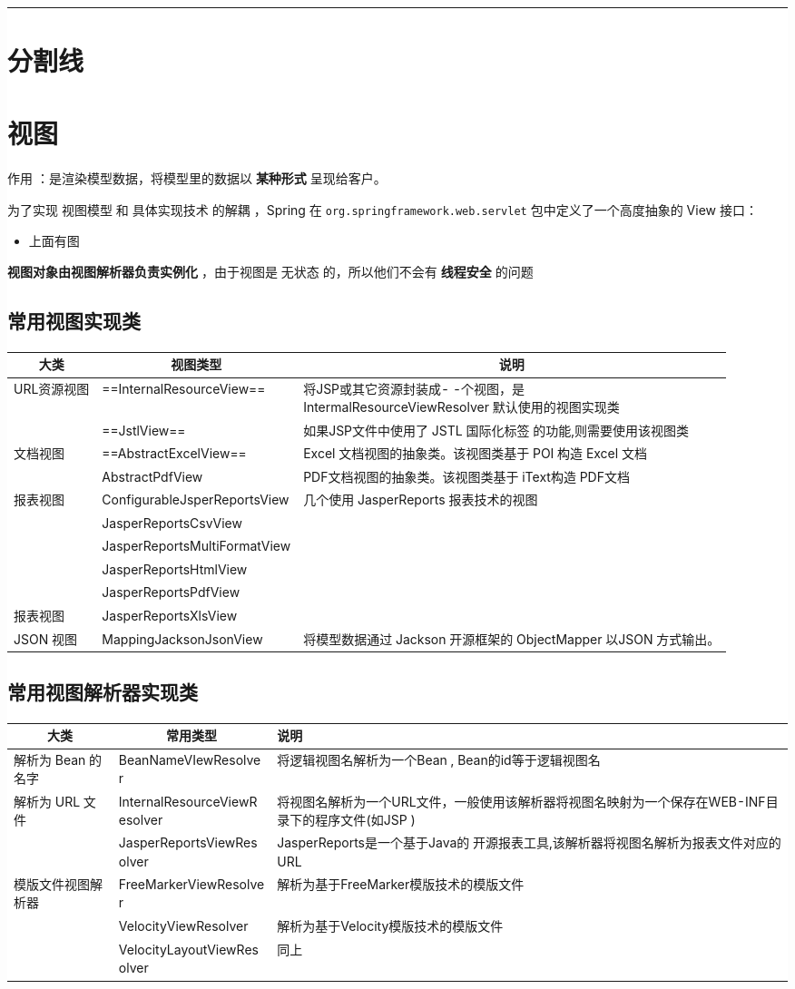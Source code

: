 

---

# 分割线

# 视图

作用 ：是渲染模型数据，将模型里的数据以 **某种形式** 呈现给客户。

为了实现 视图模型 和 具体实现技术 的解耦 ，Spring 在 `org.springframework.web.servlet` 包中定义了一个高度抽象的 View 接口：

* 上面有图

**视图对象由视图解析器负责实例化**  ，由于视图是 无状态 的，所以他们不会有 **线程安全** 的问题

## 常用视图实现类

| 大类        | 视图类型                     | 说明                                                         |
| ----------- | ---------------------------- | ------------------------------------------------------------ |
| URL资源视图 | ==InternalResourceView==     | 将JSP或其它资源封装成- -个视图，是<br/>IntermalResourceViewResolver 默认使用的视图实现类 |
|             | ==JstlView==                 | 如果JSP文件中使用了 JSTL 国际化标签 的功能,则需要使用该视图类 |
| 文档视图    | ==AbstractExcelView==        | Excel 文档视图的抽象类。该视图类基于 POI 构造 Excel 文档     |
|             | AbstractPdfView              | PDF文档视图的抽象类。该视图类基于 iText构造 PDF文档          |
| 报表视图    | ConfigurableJsperReportsView | 几个使用 JasperReports 报表技术的视图                        |
|             | JasperReportsCsvView         |                                                              |
|             | JasperReportsMultiFormatView |                                                              |
|             | JasperReportsHtmlView        |                                                              |
|             | JasperReportsPdfView         |                                                              |
| 报表视图    | JasperReportsXlsView         |                                                              |
| JSON 视图   | MappingJacksonJsonView       | 将模型数据通过 Jackson 开源框架的 ObjectMapper 以JSON 方式输出。 |



## 常用视图解析器实现类



| 大类               | 常用类型                     | 说明                                                         |
| ------------------ | ---------------------------- | :----------------------------------------------------------- |
| 解析为 Bean 的名字 | BeanNameVIewResolver         | 将逻辑视图名解析为一个Bean , Bean的id等于逻辑视图名          |
| 解析为 URL 文件    | InternalResourceViewResolver | 将视图名解析为一个URL文件，一般使用该解析器将视图名映射为一个保存在WEB-INF目录下的程序文件(如JSP ) |
|                    | JasperReportsViewResolver    | JasperReports是一个基于Java的 开源报表工具,该解析器将视图名解析为报表文件对应的URL |
| 模版文件视图解析器 | FreeMarkerViewResolver       | 解析为基于FreeMarker模版技术的模版文件                       |
|                    | VelocityViewResolver         | 解析为基于Velocity模版技术的模版文件                         |
|                    | VelocityLayoutViewResolver   | 同上                                                         |

